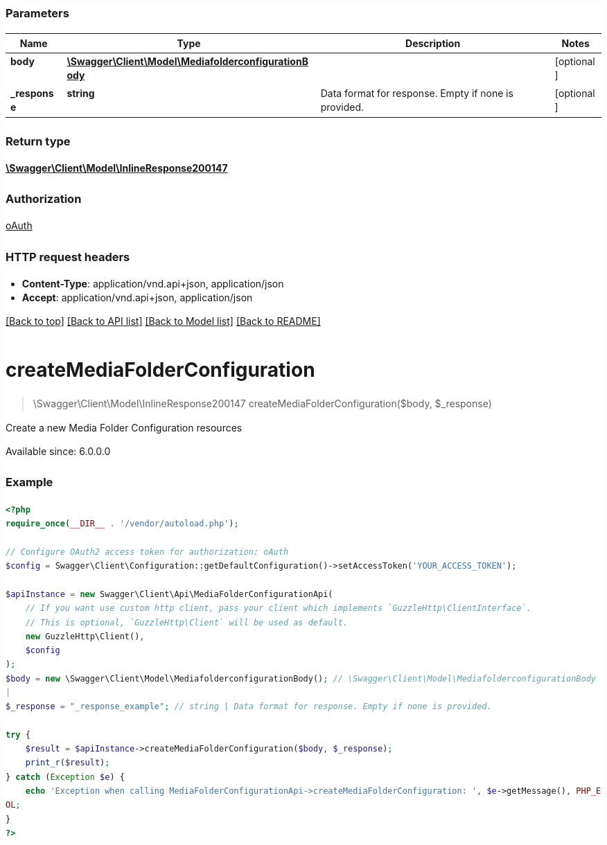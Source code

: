 ### Parameters

Name | Type | Description  | Notes
------------- | ------------- | ------------- | -------------
 **body** | [**\Swagger\Client\Model\MediafolderconfigurationBody**](../Model/MediafolderconfigurationBody.md)|  | [optional]
 **_response** | **string**| Data format for response. Empty if none is provided. | [optional]

### Return type

[**\Swagger\Client\Model\InlineResponse200147**](../Model/InlineResponse200147.md)

### Authorization

[oAuth](../../README.md#oAuth)

### HTTP request headers

 - **Content-Type**: application/vnd.api+json, application/json
 - **Accept**: application/vnd.api+json, application/json

[[Back to top]](#) [[Back to API list]](../../README.md#documentation-for-api-endpoints) [[Back to Model list]](../../README.md#documentation-for-models) [[Back to README]](../../README.md)

# **createMediaFolderConfiguration**
> \Swagger\Client\Model\InlineResponse200147 createMediaFolderConfiguration($body, $_response)

Create a new Media Folder Configuration resources

Available since: 6.0.0.0

### Example
```php
<?php
require_once(__DIR__ . '/vendor/autoload.php');

// Configure OAuth2 access token for authorization: oAuth
$config = Swagger\Client\Configuration::getDefaultConfiguration()->setAccessToken('YOUR_ACCESS_TOKEN');

$apiInstance = new Swagger\Client\Api\MediaFolderConfigurationApi(
    // If you want use custom http client, pass your client which implements `GuzzleHttp\ClientInterface`.
    // This is optional, `GuzzleHttp\Client` will be used as default.
    new GuzzleHttp\Client(),
    $config
);
$body = new \Swagger\Client\Model\MediafolderconfigurationBody(); // \Swagger\Client\Model\MediafolderconfigurationBody | 
$_response = "_response_example"; // string | Data format for response. Empty if none is provided.

try {
    $result = $apiInstance->createMediaFolderConfiguration($body, $_response);
    print_r($result);
} catch (Exception $e) {
    echo 'Exception when calling MediaFolderConfigurationApi->createMediaFolderConfiguration: ', $e->getMessage(), PHP_EOL;
}
?>
```

